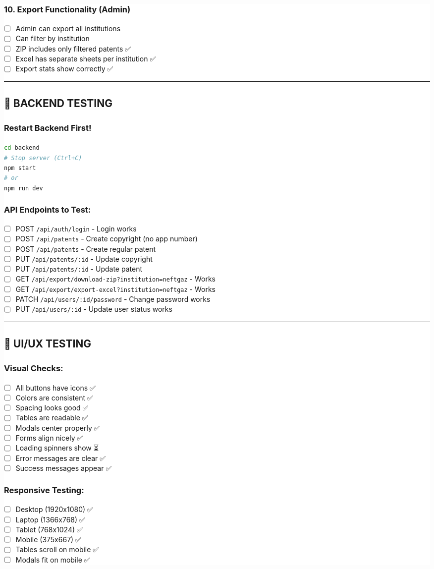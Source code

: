 ### 10. Export Functionality (Admin)
- [ ] Admin can export all institutions
- [ ] Can filter by institution
- [ ] ZIP includes only filtered patents ✅
- [ ] Excel has separate sheets per institution ✅
- [ ] Export stats show correctly ✅

---

## 🔧 BACKEND TESTING

### Restart Backend First!
```bash
cd backend
# Stop server (Ctrl+C)
npm start
# or
npm run dev
```

### API Endpoints to Test:
- [ ] POST `/api/auth/login` - Login works
- [ ] POST `/api/patents` - Create copyright (no app number)
- [ ] POST `/api/patents` - Create regular patent
- [ ] PUT `/api/patents/:id` - Update copyright
- [ ] PUT `/api/patents/:id` - Update patent
- [ ] GET `/api/export/download-zip?institution=neftgaz` - Works
- [ ] GET `/api/export/export-excel?institution=neftgaz` - Works
- [ ] PATCH `/api/users/:id/password` - Change password works
- [ ] PUT `/api/users/:id` - Update user status works

---

## 🎨 UI/UX TESTING

### Visual Checks:
- [ ] All buttons have icons ✅
- [ ] Colors are consistent ✅
- [ ] Spacing looks good ✅
- [ ] Tables are readable ✅
- [ ] Modals center properly ✅
- [ ] Forms align nicely ✅
- [ ] Loading spinners show ⏳
- [ ] Error messages are clear ✅
- [ ] Success messages appear ✅

### Responsive Testing:
- [ ] Desktop (1920x1080) ✅
- [ ] Laptop (1366x768) ✅
- [ ] Tablet (768x1024) ✅
- [ ] Mobile (375x667) ✅
- [ ] Tables scroll on mobile ✅
- [ ] Modals fit on mobile ✅
